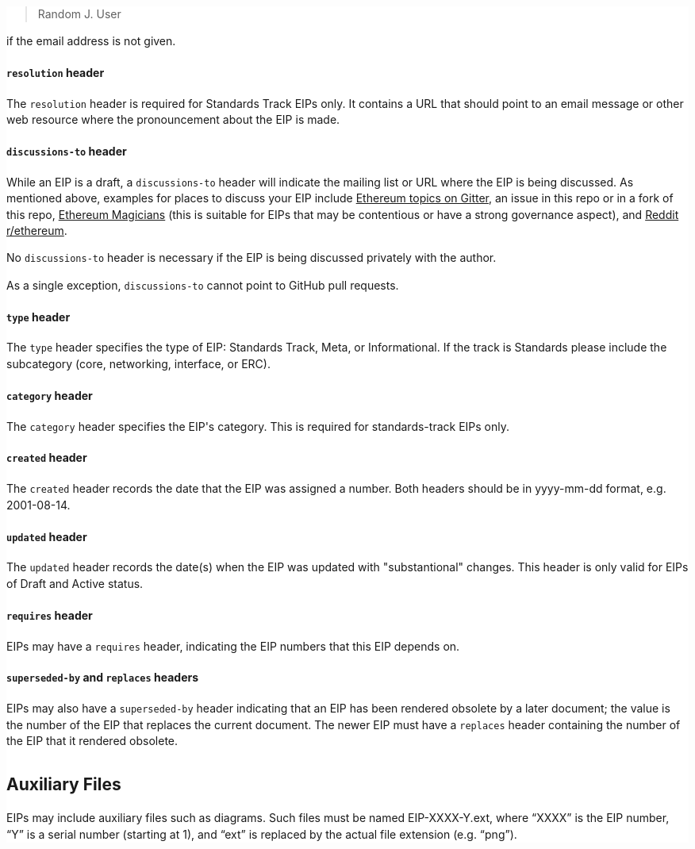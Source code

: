 > Random J. User

if the email address is not given.

#### `resolution` header

The `resolution` header is required for Standards Track EIPs only. It contains a URL that should point to an email message or other web resource where the pronouncement about the EIP is made.

#### `discussions-to` header

While an EIP is a draft, a `discussions-to` header will indicate the mailing list or URL where the EIP is being discussed. As mentioned above, examples for places to discuss your EIP include [Ethereum topics on Gitter](https://gitter.im/ethereum/topics), an issue in this repo or in a fork of this repo, [Ethereum Magicians](https://ethereum-magicians.org/) (this is suitable for EIPs that may be contentious or have a strong governance aspect), and [Reddit r/ethereum](https://www.reddit.com/r/ethereum/).

No `discussions-to` header is necessary if the EIP is being discussed privately with the author.

As a single exception, `discussions-to` cannot point to GitHub pull requests.

#### `type` header

The `type` header specifies the type of EIP: Standards Track, Meta, or Informational. If the track is Standards please include the subcategory (core, networking, interface, or ERC).

#### `category` header

The `category` header specifies the EIP's category. This is required for standards-track EIPs only.

#### `created` header

The `created` header records the date that the EIP was assigned a number. Both headers should be in yyyy-mm-dd format, e.g. 2001-08-14.

#### `updated` header

The `updated` header records the date(s) when the EIP was updated with "substantional" changes. This header is only valid for EIPs of Draft and Active status.

#### `requires` header

EIPs may have a `requires` header, indicating the EIP numbers that this EIP depends on.

#### `superseded-by` and `replaces` headers

EIPs may also have a `superseded-by` header indicating that an EIP has been rendered obsolete by a later document; the value is the number of the EIP that replaces the current document. The newer EIP must have a `replaces` header containing the number of the EIP that it rendered obsolete.

## Auxiliary Files

EIPs may include auxiliary files such as diagrams. Such files must be named EIP-XXXX-Y.ext, where “XXXX” is the EIP number, “Y” is a serial number (starting at 1), and “ext” is replaced by the actual file extension (e.g. “png”).

